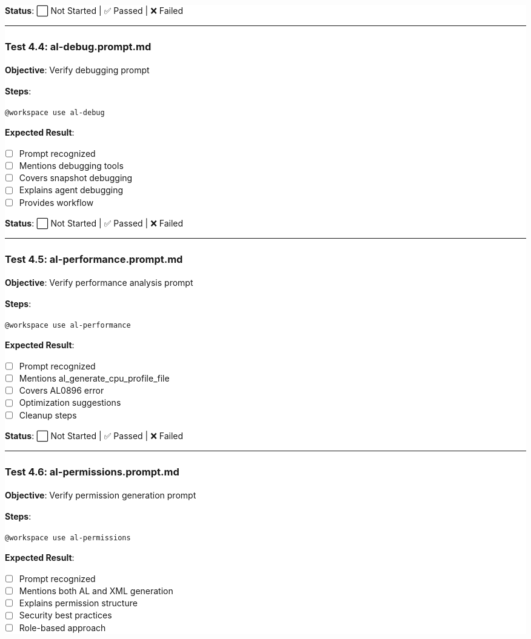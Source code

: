 **Status**: ⬜ Not Started | ✅ Passed | ❌ Failed

---

### Test 4.4: al-debug.prompt.md
**Objective**: Verify debugging prompt

**Steps**:
```
@workspace use al-debug
```

**Expected Result**:
- [ ] Prompt recognized
- [ ] Mentions debugging tools
- [ ] Covers snapshot debugging
- [ ] Explains agent debugging
- [ ] Provides workflow

**Status**: ⬜ Not Started | ✅ Passed | ❌ Failed

---

### Test 4.5: al-performance.prompt.md
**Objective**: Verify performance analysis prompt

**Steps**:
```
@workspace use al-performance
```

**Expected Result**:
- [ ] Prompt recognized
- [ ] Mentions al_generate_cpu_profile_file
- [ ] Covers AL0896 error
- [ ] Optimization suggestions
- [ ] Cleanup steps

**Status**: ⬜ Not Started | ✅ Passed | ❌ Failed

---

### Test 4.6: al-permissions.prompt.md
**Objective**: Verify permission generation prompt

**Steps**:
```
@workspace use al-permissions
```

**Expected Result**:
- [ ] Prompt recognized
- [ ] Mentions both AL and XML generation
- [ ] Explains permission structure
- [ ] Security best practices
- [ ] Role-based approach
